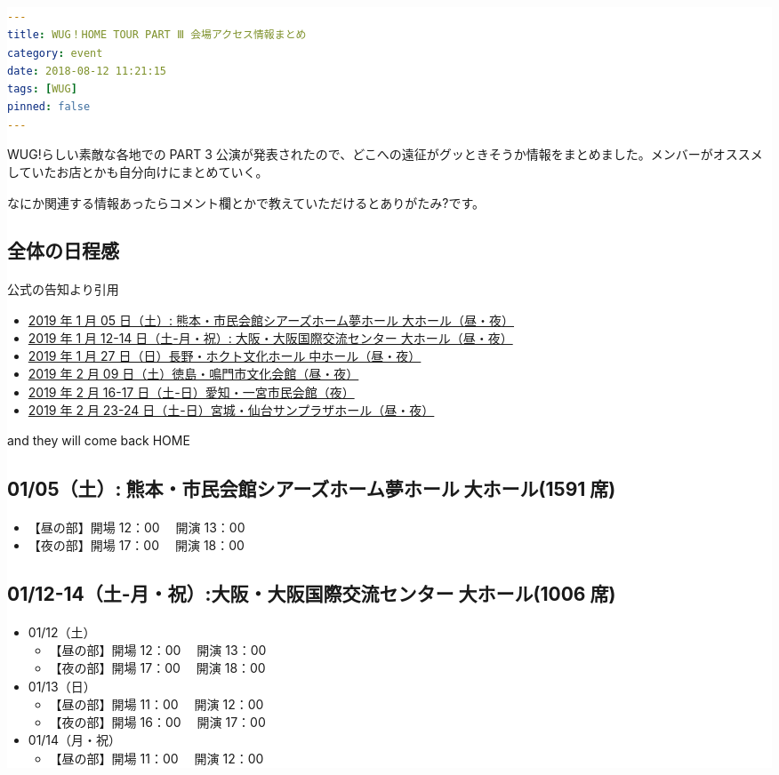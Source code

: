 ```yaml
---
title: WUG！HOME TOUR PART Ⅲ 会場アクセス情報まとめ
category: event
date: 2018-08-12 11:21:15
tags: [WUG]
pinned: false
---
```


WUG!らしい素敵な各地での PART 3 公演が発表されたので、どこへの遠征がグッときそうか情報をまとめました。メンバーがオススメしていたお店とかも自分向けにまとめていく。

なにか関連する情報あったらコメント欄とかで教えていただけるとありがたみ?です。

## 全体の日程感

公式の告知より引用

- [2019 年 1 月 05 日（土）: 熊本・市民会館シアーズホーム夢ホール 大ホール（昼・夜）](#kumamoto)
- [2019 年 1 月 12-14 日（土-月・祝）: 大阪・大阪国際交流センター 大ホール（昼・夜）](#osaka)
- [2019 年 1 月 27 日（日）長野・ホクト⽂化ホール 中ホール（昼・夜）](#naagano)
- [2019 年 2 月 09 日（土）徳島・鳴⾨市⽂化会館（昼・夜）](#tokushima)
- [2019 年 2 月 16-17 日（土-日）愛知・⼀宮市⺠会館（夜）](#aichi)
- [2019 年 2 月 23-24 日（土-日）宮城・仙台サンプラザホール（昼・夜）](#sendai)

and they will come back HOME

<a name="kumamoto"></a>

## 01/05（土）: 熊本・市民会館シアーズホーム夢ホール 大ホール(1591 席)

- 【昼の部】開場 12：00 　開演 13：00
- 【夜の部】開場 17：00 　開演 18：00

<iframe src="https://www.google.com/maps/embed?pb=!1m18!1m12!1m3!1d3353.6306872647233!2d130.70199341518276!3d32.80205038096456!2m3!1f0!2f0!3f0!3m2!1i1024!2i768!4f13.1!3m3!1m2!1s0x3540f412c7db138b%3A0xab1d17735ac4d906!2z5biC5rCR5Lya6aSo44K344Ki44O844K644Ob44O844Og5aSi44Ob44O844Or!5e0!3m2!1sja!2sjp!4v1534003876917" width="600" height="450" frameborder="0" style="border:0" allowfullscreen></iframe>

<a name="osaka"></a>

## 01/12-14（土-月・祝）:大阪・大阪国際交流センター 大ホール(1006 席)

- 01/12（土）
  - 【昼の部】開場 12：00 　開演 13：00
  - 【夜の部】開場 17：00 　開演 18：00
- 01/13（日）
  - 【昼の部】開場 11：00 　開演 12：00
  - 【夜の部】開場 16：00 　開演 17：00
- 01/14（月・祝）
  - 【昼の部】開場 11：00 　開演 12：00

<iframe src="https://www.google.com/maps/embed?pb=!1m18!1m12!1m3!1d52507.599550672225!2d135.4826858896965!3d34.66164804269621!2m3!1f0!2f0!3f0!3m2!1i1024!2i768!4f13.1!3m3!1m2!1s0x6000e750e7ba26fb%3A0xf2eaba4fb607cc08!2z5aSn6Ziq5Zu96Zqb5Lqk5rWB44K744Oz44K_44O8!5e0!3m2!1sja!2sjp!4v1534004091531" width="600" height="450" frameborder="0" style="border:0" allowfullscreen></iframe>
